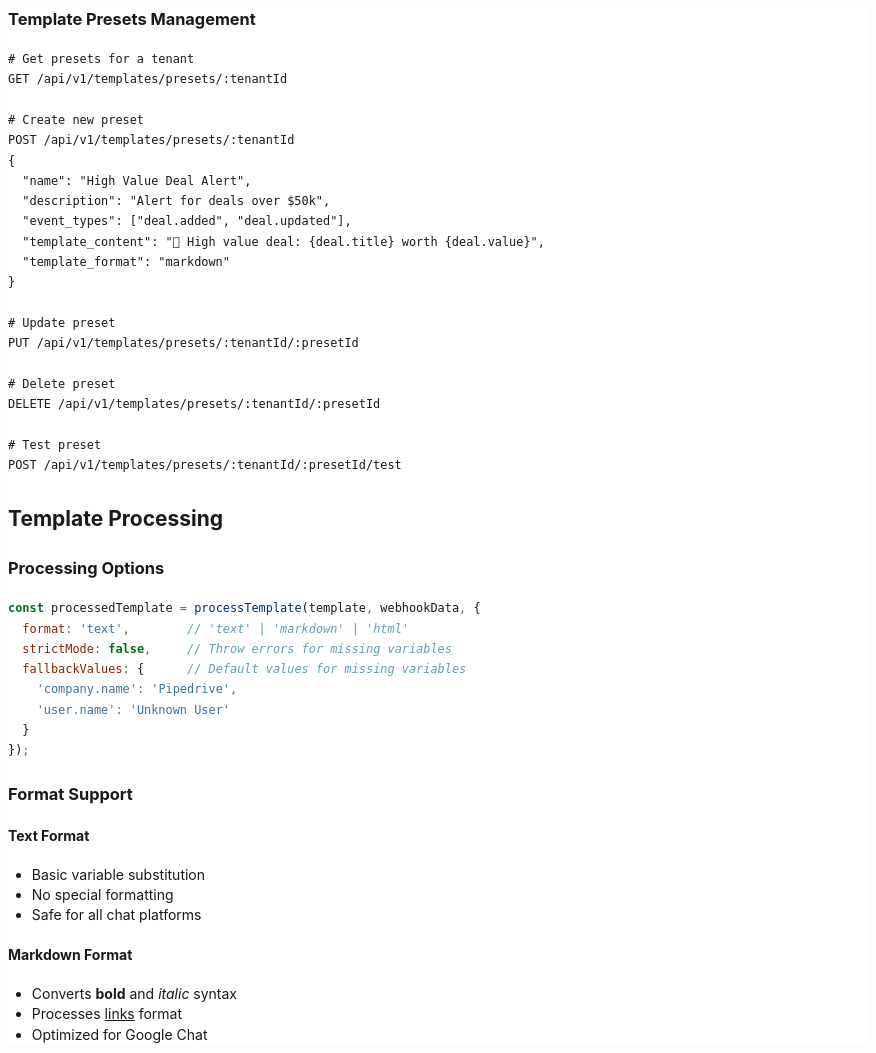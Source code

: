 ### Template Presets Management
```http
# Get presets for a tenant
GET /api/v1/templates/presets/:tenantId

# Create new preset
POST /api/v1/templates/presets/:tenantId
{
  "name": "High Value Deal Alert",
  "description": "Alert for deals over $50k",
  "event_types": ["deal.added", "deal.updated"],
  "template_content": "🚨 High value deal: {deal.title} worth {deal.value}",
  "template_format": "markdown"
}

# Update preset
PUT /api/v1/templates/presets/:tenantId/:presetId

# Delete preset
DELETE /api/v1/templates/presets/:tenantId/:presetId

# Test preset
POST /api/v1/templates/presets/:tenantId/:presetId/test
```

## Template Processing

### Processing Options
```javascript
const processedTemplate = processTemplate(template, webhookData, {
  format: 'text',        // 'text' | 'markdown' | 'html'
  strictMode: false,     // Throw errors for missing variables
  fallbackValues: {      // Default values for missing variables
    'company.name': 'Pipedrive',
    'user.name': 'Unknown User'
  }
});
```

### Format Support

#### Text Format
- Basic variable substitution
- No special formatting
- Safe for all chat platforms

#### Markdown Format
- Converts **bold** and *italic* syntax
- Processes [links](url) format
- Optimized for Google Chat
